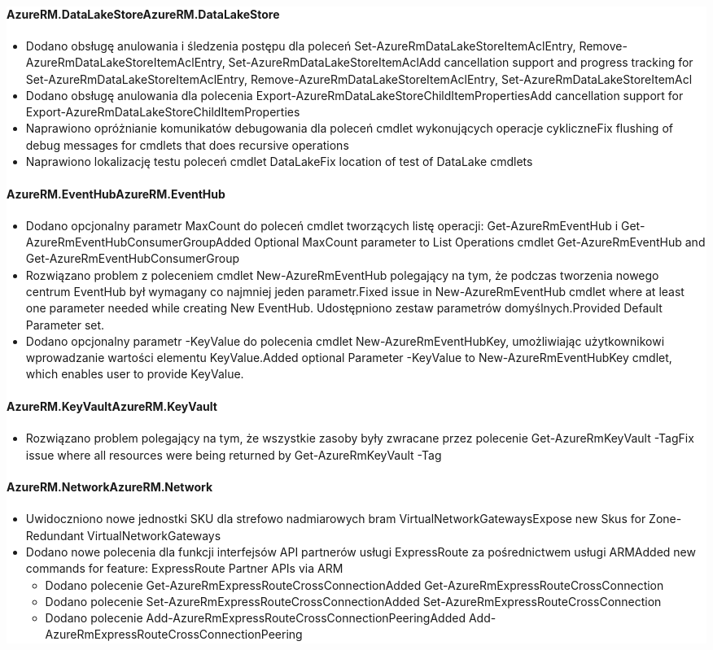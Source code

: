 #### <a name="azurermdatalakestore"></a><span data-ttu-id="b7101-180">AzureRM.DataLakeStore</span><span class="sxs-lookup"><span data-stu-id="b7101-180">AzureRM.DataLakeStore</span></span>
* <span data-ttu-id="b7101-181">Dodano obsługę anulowania i śledzenia postępu dla poleceń Set-AzureRmDataLakeStoreItemAclEntry, Remove-AzureRmDataLakeStoreItemAclEntry, Set-AzureRmDataLakeStoreItemAcl</span><span class="sxs-lookup"><span data-stu-id="b7101-181">Add cancellation support and progress tracking for Set-AzureRmDataLakeStoreItemAclEntry, Remove-AzureRmDataLakeStoreItemAclEntry, Set-AzureRmDataLakeStoreItemAcl</span></span>
* <span data-ttu-id="b7101-182">Dodano obsługę anulowania dla polecenia Export-AzureRmDataLakeStoreChildItemProperties</span><span class="sxs-lookup"><span data-stu-id="b7101-182">Add cancellation support for Export-AzureRmDataLakeStoreChildItemProperties</span></span>
* <span data-ttu-id="b7101-183">Naprawiono opróżnianie komunikatów debugowania dla poleceń cmdlet wykonujących operacje cykliczne</span><span class="sxs-lookup"><span data-stu-id="b7101-183">Fix flushing of debug messages for cmdlets that does recursive operations</span></span>
* <span data-ttu-id="b7101-184">Naprawiono lokalizację testu poleceń cmdlet DataLake</span><span class="sxs-lookup"><span data-stu-id="b7101-184">Fix location of test of DataLake cmdlets</span></span>

#### <a name="azurermeventhub"></a><span data-ttu-id="b7101-185">AzureRM.EventHub</span><span class="sxs-lookup"><span data-stu-id="b7101-185">AzureRM.EventHub</span></span>
* <span data-ttu-id="b7101-186">Dodano opcjonalny parametr MaxCount do poleceń cmdlet tworzących listę operacji: Get-AzureRmEventHub i Get-AzureRmEventHubConsumerGroup</span><span class="sxs-lookup"><span data-stu-id="b7101-186">Added Optional MaxCount parameter to List Operations cmdlet Get-AzureRmEventHub and Get-AzureRmEventHubConsumerGroup</span></span>
* <span data-ttu-id="b7101-187">Rozwiązano problem z poleceniem cmdlet New-AzureRmEventHub polegający na tym, że podczas tworzenia nowego centrum EventHub był wymagany co najmniej jeden parametr.</span><span class="sxs-lookup"><span data-stu-id="b7101-187">Fixed issue in New-AzureRmEventHub cmdlet where at least one parameter needed while creating New EventHub.</span></span> <span data-ttu-id="b7101-188">Udostępniono zestaw parametrów domyślnych.</span><span class="sxs-lookup"><span data-stu-id="b7101-188">Provided Default Parameter set.</span></span>
* <span data-ttu-id="b7101-189">Dodano opcjonalny parametr -KeyValue do polecenia cmdlet New-AzureRmEventHubKey, umożliwiając użytkownikowi wprowadzanie wartości elementu KeyValue.</span><span class="sxs-lookup"><span data-stu-id="b7101-189">Added optional Parameter -KeyValue to New-AzureRmEventHubKey cmdlet, which enables user to provide KeyValue.</span></span>

#### <a name="azurermkeyvault"></a><span data-ttu-id="b7101-190">AzureRM.KeyVault</span><span class="sxs-lookup"><span data-stu-id="b7101-190">AzureRM.KeyVault</span></span>
* <span data-ttu-id="b7101-191">Rozwiązano problem polegający na tym, że wszystkie zasoby były zwracane przez polecenie Get-AzureRmKeyVault -Tag</span><span class="sxs-lookup"><span data-stu-id="b7101-191">Fix issue where all resources were being returned by Get-AzureRmKeyVault -Tag</span></span>

#### <a name="azurermnetwork"></a><span data-ttu-id="b7101-192">AzureRM.Network</span><span class="sxs-lookup"><span data-stu-id="b7101-192">AzureRM.Network</span></span>
* <span data-ttu-id="b7101-193">Uwidoczniono nowe jednostki SKU dla strefowo nadmiarowych bram VirtualNetworkGateways</span><span class="sxs-lookup"><span data-stu-id="b7101-193">Expose new Skus for Zone-Redundant VirtualNetworkGateways</span></span>
* <span data-ttu-id="b7101-194">Dodano nowe polecenia dla funkcji interfejsów API partnerów usługi ExpressRoute za pośrednictwem usługi ARM</span><span class="sxs-lookup"><span data-stu-id="b7101-194">Added new commands for feature: ExpressRoute Partner APIs via ARM</span></span>
    - <span data-ttu-id="b7101-195">Dodano polecenie Get-AzureRmExpressRouteCrossConnection</span><span class="sxs-lookup"><span data-stu-id="b7101-195">Added Get-AzureRmExpressRouteCrossConnection</span></span>
    - <span data-ttu-id="b7101-196">Dodano polecenie Set-AzureRmExpressRouteCrossConnection</span><span class="sxs-lookup"><span data-stu-id="b7101-196">Added Set-AzureRmExpressRouteCrossConnection</span></span>
    - <span data-ttu-id="b7101-197">Dodano polecenie Add-AzureRmExpressRouteCrossConnectionPeering</span><span class="sxs-lookup"><span data-stu-id="b7101-197">Added Add-AzureRmExpressRouteCrossConnectionPeering</span></span>